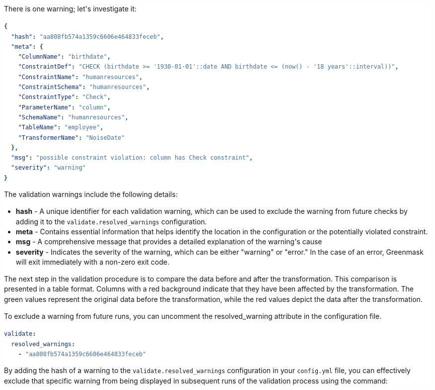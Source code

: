 There is one warning; let's investigate it:

```yaml
{
  "hash": "aa808fb574a1359c6606e464833feceb",
  "meta": {
    "ColumnName": "birthdate",
    "ConstraintDef": "CHECK (birthdate >= '1930-01-01'::date AND birthdate <= (now() - '18 years'::interval))",
    "ConstraintName": "humanresources",
    "ConstraintSchema": "humanresources",
    "ConstraintType": "Check",
    "ParameterName": "column",
    "SchemaName": "humanresources",
    "TableName": "employee",
    "TransformerName": "NoiseDate"
  },
  "msg": "possible constraint violation: column has Check constraint",
  "severity": "warning"
}
```

The validation warnings include the following details:

* **hash** - A unique identifier for each validation warning, which can be used to exclude the warning from future
  checks
  by adding it to the `validate.resolved_warnings` configuration.
* **meta** - Contains essential information that helps identify the location in the configuration or the potentially
  violated constraint.
* **msg** - A comprehensive message that provides a detailed explanation of the warning's cause
* **severity** - Indicates the severity of the warning, which can be either "warning" or "error." In the case of an
  error, Greenmask will exit immediately with a non-zero exit code.

The next step in the validation procedure is to compare the data before and after the transformation. This comparison
is presented in a table format. Columns with a red background indicate that they have been affected by the
transformation. The green values represent the original data before the transformation, while the red values depict
the data after the transformation.

To exclude a warning from future runs, you can uncomment the resolved_warning attribute in the configuration file.

```yaml
validate:
  resolved_warnings:
    - "aa808fb574a1359c6606e464833feceb"
```

By adding the hash of a warning to the `validate.resolved_warnings` configuration in your `config.yml`
file, you can effectively exclude that specific warning from being displayed in subsequent runs of the validation
process using the command:
